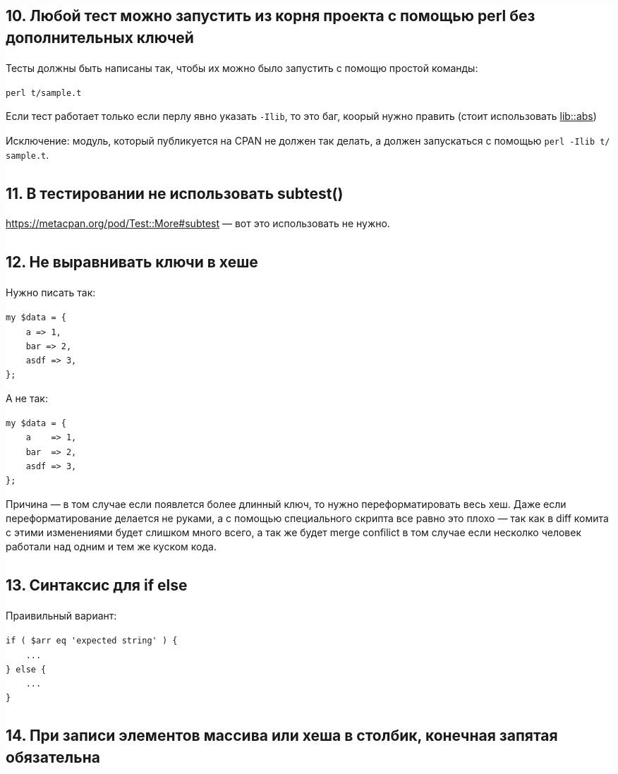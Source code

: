 ## 10. Любой тест можно запустить из корня проекта с помощью perl без дополнительных ключей

Тесты должны быть написаны так, чтобы их можно было запустить с помощю простой команды:

    perl t/sample.t

Если тест работает только если перлу явно указать `-Ilib`, то это баг, коорый нужно править
(стоит использовать [lib::abs](https://metacpan.org/pod/lib::abs))

Исключение: модуль, который публикуется на CPAN не должен так делать, а
должен запускаться с помощью `perl -Ilib t/sample.t`.

## 11. В тестировании не использовать subtest()

https://metacpan.org/pod/Test::More#subtest — вот это использовать не нужно.

## 12. Не выравнивать ключи в хеше

Нужно писать так:

    my $data = {
        a => 1,
        bar => 2,
        asdf => 3,
    };

А не так:

    my $data = {
        a    => 1,
        bar  => 2,
        asdf => 3,
    };

Причина — в том случае если появлется более длинный ключ, то нужно
переформатировать весь хеш. Даже если переформатирование делается не
руками, а с помощью специального скрипта все равно это плохо — так как в
diff комита с этими изменениями будет слишком много всего, а так же
будет merge confilict в том случае если несколко человек работали над
одним и тем же куском кода.

## 13. Синтаксис для if else

Праивильный вариант:

    if ( $arr eq 'expected string' ) {
        ...
    } else {
        ...
    }

## 14. При записи элементов массива или хеша в столбик, конечная запятая обязательна
